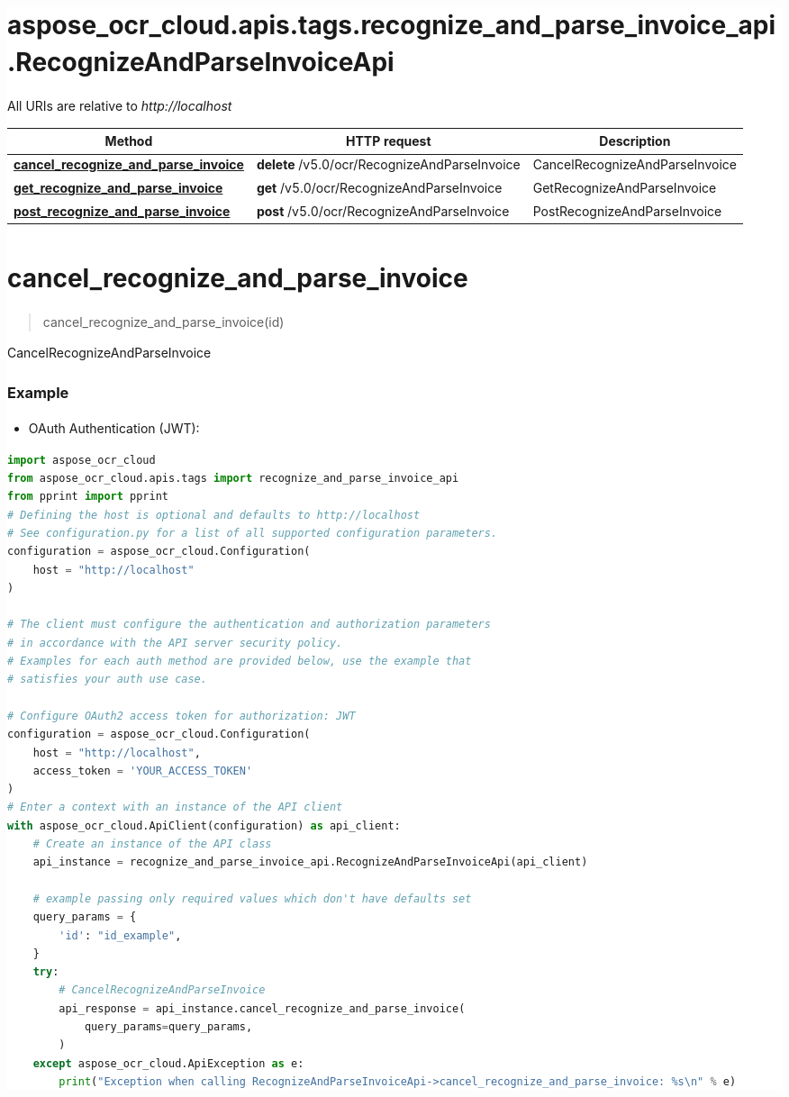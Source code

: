 <a name="__pageTop"></a>
# aspose_ocr_cloud.apis.tags.recognize_and_parse_invoice_api.RecognizeAndParseInvoiceApi

All URIs are relative to *http://localhost*

Method | HTTP request | Description
------------- | ------------- | -------------
[**cancel_recognize_and_parse_invoice**](#cancel_recognize_and_parse_invoice) | **delete** /v5.0/ocr/RecognizeAndParseInvoice | CancelRecognizeAndParseInvoice
[**get_recognize_and_parse_invoice**](#get_recognize_and_parse_invoice) | **get** /v5.0/ocr/RecognizeAndParseInvoice | GetRecognizeAndParseInvoice
[**post_recognize_and_parse_invoice**](#post_recognize_and_parse_invoice) | **post** /v5.0/ocr/RecognizeAndParseInvoice | PostRecognizeAndParseInvoice

# **cancel_recognize_and_parse_invoice**
<a name="cancel_recognize_and_parse_invoice"></a>
> cancel_recognize_and_parse_invoice(id)

CancelRecognizeAndParseInvoice

### Example

* OAuth Authentication (JWT):
```python
import aspose_ocr_cloud
from aspose_ocr_cloud.apis.tags import recognize_and_parse_invoice_api
from pprint import pprint
# Defining the host is optional and defaults to http://localhost
# See configuration.py for a list of all supported configuration parameters.
configuration = aspose_ocr_cloud.Configuration(
    host = "http://localhost"
)

# The client must configure the authentication and authorization parameters
# in accordance with the API server security policy.
# Examples for each auth method are provided below, use the example that
# satisfies your auth use case.

# Configure OAuth2 access token for authorization: JWT
configuration = aspose_ocr_cloud.Configuration(
    host = "http://localhost",
    access_token = 'YOUR_ACCESS_TOKEN'
)
# Enter a context with an instance of the API client
with aspose_ocr_cloud.ApiClient(configuration) as api_client:
    # Create an instance of the API class
    api_instance = recognize_and_parse_invoice_api.RecognizeAndParseInvoiceApi(api_client)

    # example passing only required values which don't have defaults set
    query_params = {
        'id': "id_example",
    }
    try:
        # CancelRecognizeAndParseInvoice
        api_response = api_instance.cancel_recognize_and_parse_invoice(
            query_params=query_params,
        )
    except aspose_ocr_cloud.ApiException as e:
        print("Exception when calling RecognizeAndParseInvoiceApi->cancel_recognize_and_parse_invoice: %s\n" % e)
```